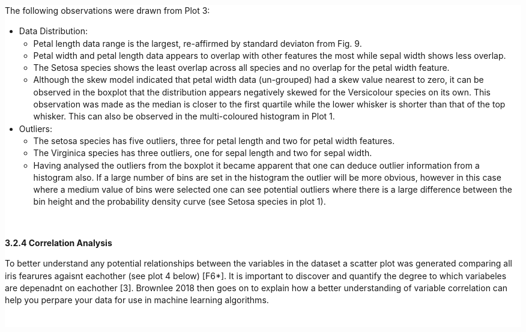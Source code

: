 The following observations were drawn from Plot 3:
- Data Distribution:
  - Petal length data range is the largest, re-affirmed by standard deviaton from Fig. 9. 
  - Petal width and petal length data appears to overlap with other features the most while sepal width shows less overlap.
  - The Setosa species shows the least overlap across all species and no overlap for the petal width feature.
  - Although the skew model indicated that petal width data (un-grouped) had a skew value nearest to zero, it can be observed in the boxplot that the distribution appears negatively skewed for the Versicolour species on its own. This observation was made as the median is closer to the first quartile while the lower whisker is shorter than that of the top whisker. This can also be observed in the multi-coloured histogram in Plot 1. 
- Outliers:
  - The setosa species has five outliers, three for petal length and two for petal width features. 
  - The Virginica species has three outliers, one for sepal length and two for sepal width.
  - Having analysed the outliers from the boxplot it became apparent that one can deduce outlier information from a histogram also. If a large number of bins are set in the histogram the outlier will be more  obvious, however in this case where a medium value of bins were selected one can see potential outliers where there is a large difference between the bin height and the probability density curve (see Setosa species in plot 1).

<br/>

__3.2.4 Correlation Analysis__<br/>

To better understand any potential relationships between the variables in the dataset a scatter plot was generated comparing all iris fearures agaisnt eachother (see plot 4 below) [F6*]. It is important to discover and quantify the degree to which variabeles are depenadnt on eachother [3]. Brownlee 2018 then goes on to explain how a better understanding of variable correlation can help you perpare your data for use in machine learning algorithms.

<br/>

<p align="center">